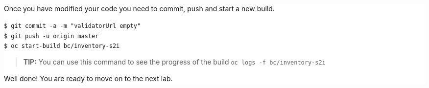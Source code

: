 
Once you have modified your code you need to commit, push and start a new build.

~~~shell
$ git commit -a -m "validatorUrl empty"
$ git push -u origin master
$ oc start-build bc/inventory-s2i
~~~

> **TIP:** You can use this command to see the progress of the build `oc logs -f bc/inventory-s2i`

Well done! You are ready to move on to the next lab.
